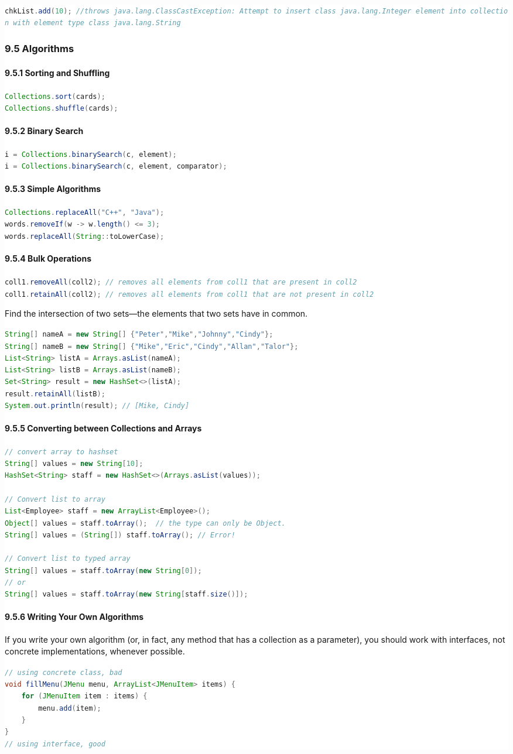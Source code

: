 ```java
chkList.add(10); //throws java.lang.ClassCastException: Attempt to insert class java.lang.Integer element into collection with element type class java.lang.String
```
### 9.5 Algorithms
#### 9.5.1 Sorting and Shuffling
```java
Collections.sort(cards);
Collections.shuffle(cards);
```
#### 9.5.2 Binary Search
```java
i = Collections.binarySearch(c, element);
i = Collections.binarySearch(c, element, comparator);
```
#### 9.5.3 Simple Algorithms
```java
Collections.replaceAll("C++", "Java");
words.removeIf(w -> w.length() <= 3);
words.replaceAll(String::toLowerCase);
```
#### 9.5.4 Bulk Operations
```java
coll1.removeAll(coll2); // removes all elements from coll1 that are present in coll2
coll1.retainAll(coll2); // removes all elements from coll1 that are not present in coll2
```
Find the intersection of two sets—the elements that two sets have in common.
```java
String[] nameA = new String[] {"Peter","Mike","Johnny","Cindy"};
String[] nameB = new String[] {"Mike","Eric","Cindy","Allan","Talor"};
List<String> listA = Arrays.asList(nameA);
List<String> listB = Arrays.asList(nameB);
Set<String> result = new HashSet<>(listA);
result.retainAll(listB);
System.out.println(result); // [Mike, Cindy]
````
#### 9.5.5 Converting between Collections and Arrays
```java
// convert array to hashset
String[] values = new String[10];
HashSet<String> staff = new HashSet<>(Arrays.asList(values));

// Convert list to array
List<Employee> staff = new ArrayList<Employee>();
Object[] values = staff.toArray();  // the type can only be Object.
String[] values = (String[]) staff.toArray(); // Error!

// Convert list to typed array
String[] values = staff.toArray(new String[0]);
// or
String[] values = staff.toArray(new String[staff.size()]);
````
#### 9.5.6 Writing Your Own Algorithms
If you write your own algorithm (or, in fact, any method that has a collection as a parameter), you should work with interfaces, not concrete implementations, whenever possible.
```java
// using concrete class, bad
void fillMenu(JMenu menu, ArrayList<JMenuItem> items) {
    for (JMenuItem item : items) {
        menu.add(item);
    }
}
// using interface, good
```
